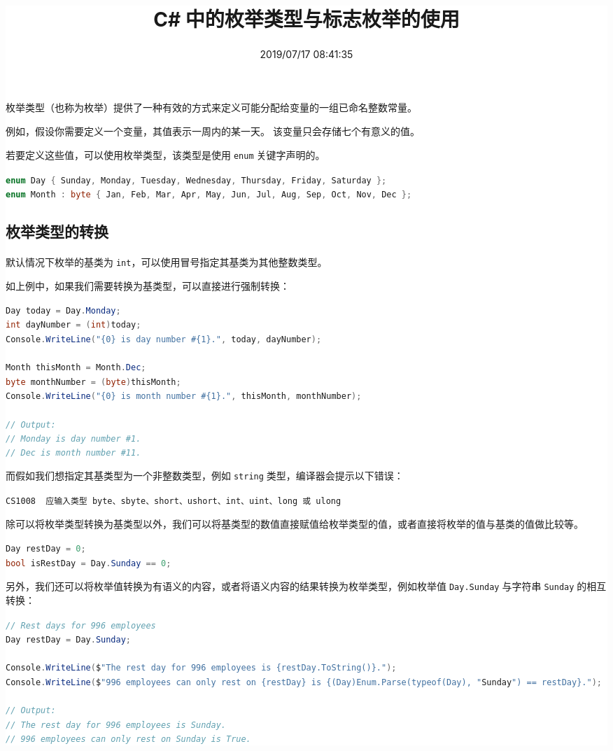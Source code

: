 ﻿---
title: "C# 中的枚举类型与标志枚举的使用"
date: "2019/07/17 08:41:35"
updated: "2020/02/11 14:04:09"
permalink: "enum-and-flags-enum-in-csharp"
tags:
 - 枚举
categories:
 - [开发, C#]
---

枚举类型（也称为枚举）提供了一种有效的方式来定义可能分配给变量的一组已命名整数常量。

例如，假设你需要定义一个变量，其值表示一周内的某一天。 该变量只会存储七个有意义的值。 

若要定义这些值，可以使用枚举类型，该类型是使用 `enum` 关键字声明的。

```csharp
enum Day { Sunday, Monday, Tuesday, Wednesday, Thursday, Friday, Saturday };
enum Month : byte { Jan, Feb, Mar, Apr, May, Jun, Jul, Aug, Sep, Oct, Nov, Dec }; 
```

## 枚举类型的转换

默认情况下枚举的基类为 `int`，可以使用冒号指定其基类为其他整数类型。

如上例中，如果我们需要转换为基类型，可以直接进行强制转换：

```csharp
Day today = Day.Monday;
int dayNumber = (int)today;
Console.WriteLine("{0} is day number #{1}.", today, dayNumber);

Month thisMonth = Month.Dec;
byte monthNumber = (byte)thisMonth;
Console.WriteLine("{0} is month number #{1}.", thisMonth, monthNumber);

// Output:
// Monday is day number #1.
// Dec is month number #11.
```

而假如我们想指定其基类型为一个非整数类型，例如 `string` 类型，编译器会提示以下错误：

```html
CS1008	应输入类型 byte、sbyte、short、ushort、int、uint、long 或 ulong
```

除可以将枚举类型转换为基类型以外，我们可以将基类型的数值直接赋值给枚举类型的值，或者直接将枚举的值与基类的值做比较等。

```csharp
Day restDay = 0;
bool isRestDay = Day.Sunday == 0;
```

另外，我们还可以将枚举值转换为有语义的内容，或者将语义内容的结果转换为枚举类型，例如枚举值 `Day.Sunday` 与字符串 `Sunday` 的相互转换：

```csharp
// Rest days for 996 employees
Day restDay = Day.Sunday;

Console.WriteLine($"The rest day for 996 employees is {restDay.ToString()}.");
Console.WriteLine($"996 employees can only rest on {restDay} is {(Day)Enum.Parse(typeof(Day), "Sunday") == restDay}.");

// Output:
// The rest day for 996 employees is Sunday.
// 996 employees can only rest on Sunday is True.
```
